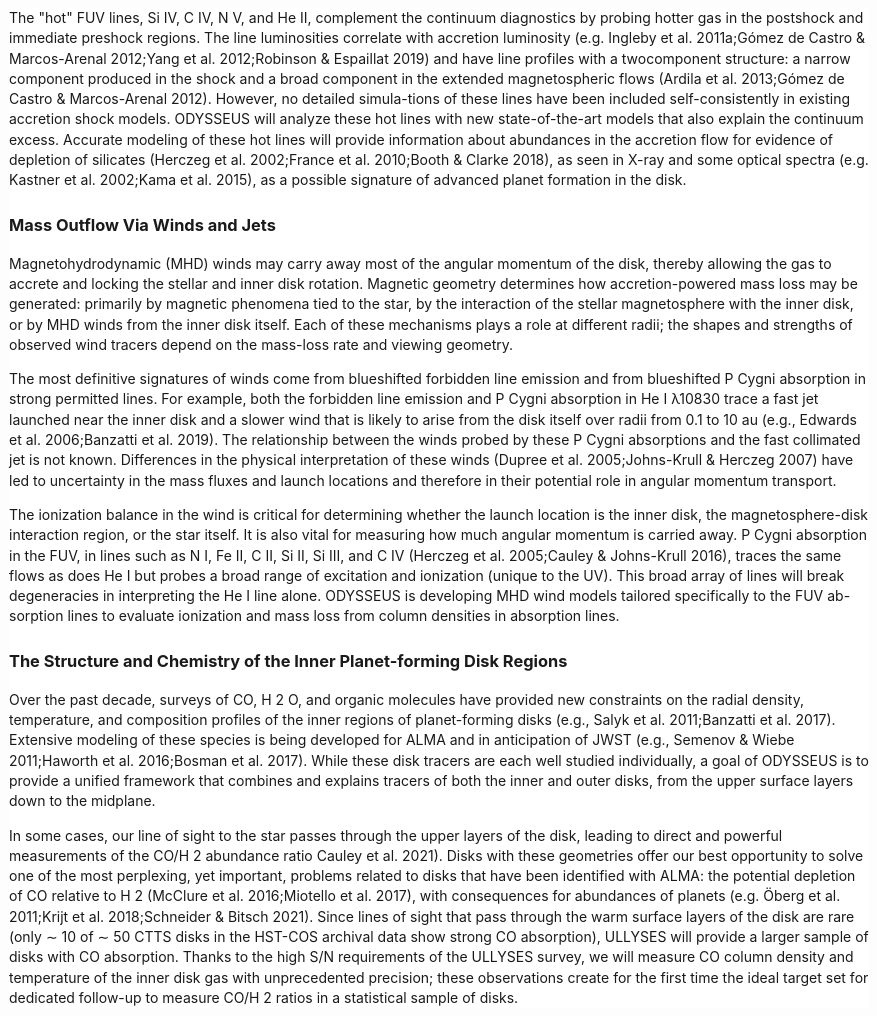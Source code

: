 The "hot" FUV lines, Si IV, C IV, N V, and He II, complement the continuum diagnostics by probing hotter gas in the postshock and immediate preshock regions. The line luminosities correlate with accretion luminosity (e.g. Ingleby et al. 2011a;Gómez de Castro & Marcos-Arenal 2012;Yang et al. 2012;Robinson & Espaillat 2019) and have line profiles with a twocomponent structure: a narrow component produced in the shock and a broad component in the extended magnetospheric flows (Ardila et al. 2013;Gómez de Castro & Marcos-Arenal 2012). However, no detailed simula-tions of these lines have been included self-consistently in existing accretion shock models. ODYSSEUS will analyze these hot lines with new state-of-the-art models that also explain the continuum excess. Accurate modeling of these hot lines will provide information about abundances in the accretion flow for evidence of depletion of silicates (Herczeg et al. 2002;France et al. 2010;Booth & Clarke 2018), as seen in X-ray and some optical spectra (e.g. Kastner et al. 2002;Kama et al. 2015), as a possible signature of advanced planet formation in the disk.


### Mass Outflow Via Winds and Jets

Magnetohydrodynamic (MHD) winds may carry away most of the angular momentum of the disk, thereby allowing the gas to accrete and locking the stellar and inner disk rotation. Magnetic geometry determines how accretion-powered mass loss may be generated: primarily by magnetic phenomena tied to the star, by the interaction of the stellar magnetosphere with the inner disk, or by MHD winds from the inner disk itself. Each of these mechanisms plays a role at different radii; the shapes and strengths of observed wind tracers depend on the mass-loss rate and viewing geometry.

The most definitive signatures of winds come from blueshifted forbidden line emission and from blueshifted P Cygni absorption in strong permitted lines. For example, both the forbidden line emission and P Cygni absorption in He I λ10830 trace a fast jet launched near the inner disk and a slower wind that is likely to arise from the disk itself over radii from 0.1 to 10 au (e.g., Edwards et al. 2006;Banzatti et al. 2019). The relationship between the winds probed by these P Cygni absorptions and the fast collimated jet is not known. Differences in the physical interpretation of these winds (Dupree et al. 2005;Johns-Krull & Herczeg 2007) have led to uncertainty in the mass fluxes and launch locations and therefore in their potential role in angular momentum transport.

The ionization balance in the wind is critical for determining whether the launch location is the inner disk, the magnetosphere-disk interaction region, or the star itself. It is also vital for measuring how much angular momentum is carried away. P Cygni absorption in the FUV, in lines such as N I, Fe II, C II, Si II, Si III, and C IV (Herczeg et al. 2005;Cauley & Johns-Krull 2016), traces the same flows as does He I but probes a broad range of excitation and ionization (unique to the UV). This broad array of lines will break degeneracies in interpreting the He I line alone. ODYSSEUS is developing MHD wind models tailored specifically to the FUV ab-sorption lines to evaluate ionization and mass loss from column densities in absorption lines.


### The Structure and Chemistry of the Inner Planet-forming Disk Regions

Over the past decade, surveys of CO, H 2 O, and organic molecules have provided new constraints on the radial density, temperature, and composition profiles of the inner regions of planet-forming disks (e.g., Salyk et al. 2011;Banzatti et al. 2017). Extensive modeling of these species is being developed for ALMA and in anticipation of JWST (e.g., Semenov & Wiebe 2011;Haworth et al. 2016;Bosman et al. 2017). While these disk tracers are each well studied individually, a goal of ODYSSEUS is to provide a unified framework that combines and explains tracers of both the inner and outer disks, from the upper surface layers down to the midplane.

In some cases, our line of sight to the star passes through the upper layers of the disk, leading to direct and powerful measurements of the CO/H 2 abundance ratio Cauley et al. 2021). Disks with these geometries offer our best opportunity to solve one of the most perplexing, yet important, problems related to disks that have been identified with ALMA: the potential depletion of CO relative to H 2 (McClure et al. 2016;Miotello et al. 2017), with consequences for abundances of planets (e.g. Öberg et al. 2011;Krijt et al. 2018;Schneider & Bitsch 2021). Since lines of sight that pass through the warm surface layers of the disk are rare (only ∼ 10 of ∼ 50 CTTS disks in the HST-COS archival data show strong CO absorption), ULLYSES will provide a larger sample of disks with CO absorption. Thanks to the high S/N requirements of the ULLYSES survey, we will measure CO column density and temperature of the inner disk gas with unprecedented precision; these observations create for the first time the ideal target set for dedicated follow-up to measure CO/H 2 ratios in a statistical sample of disks.
